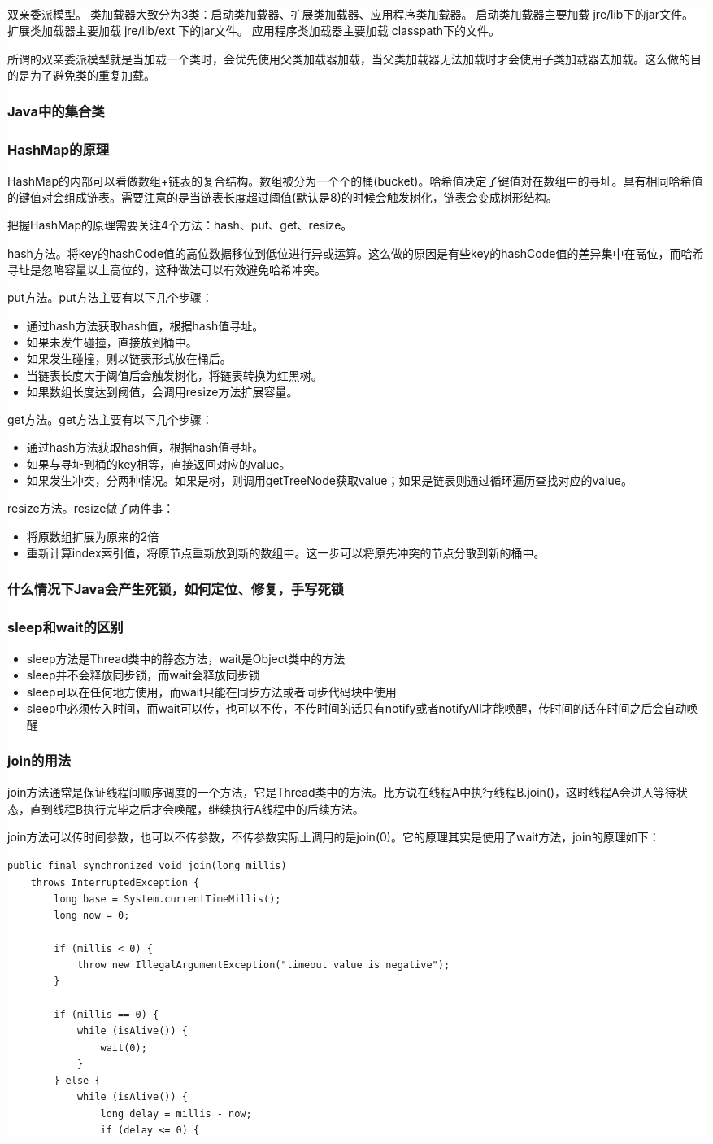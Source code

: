 双亲委派模型。
类加载器大致分为3类：启动类加载器、扩展类加载器、应用程序类加载器。
启动类加载器主要加载 jre/lib下的jar文件。
扩展类加载器主要加载 jre/lib/ext 下的jar文件。
应用程序类加载器主要加载 classpath下的文件。

所谓的双亲委派模型就是当加载一个类时，会优先使用父类加载器加载，当父类加载器无法加载时才会使用子类加载器去加载。这么做的目的是为了避免类的重复加载。

### Java中的集合类

### HashMap的原理
HashMap的内部可以看做数组+链表的复合结构。数组被分为一个个的桶(bucket)。哈希值决定了键值对在数组中的寻址。具有相同哈希值的键值对会组成链表。需要注意的是当链表长度超过阈值(默认是8)的时候会触发树化，链表会变成树形结构。

把握HashMap的原理需要关注4个方法：hash、put、get、resize。

 hash方法。将key的hashCode值的高位数据移位到低位进行异或运算。这么做的原因是有些key的hashCode值的差异集中在高位，而哈希寻址是忽略容量以上高位的，这种做法可以有效避免哈希冲突。

put方法。put方法主要有以下几个步骤：
* 通过hash方法获取hash值，根据hash值寻址。
* 如果未发生碰撞，直接放到桶中。
* 如果发生碰撞，则以链表形式放在桶后。
* 当链表长度大于阈值后会触发树化，将链表转换为红黑树。
* 如果数组长度达到阈值，会调用resize方法扩展容量。

get方法。get方法主要有以下几个步骤：
* 通过hash方法获取hash值，根据hash值寻址。
* 如果与寻址到桶的key相等，直接返回对应的value。
* 如果发生冲突，分两种情况。如果是树，则调用getTreeNode获取value；如果是链表则通过循环遍历查找对应的value。

resize方法。resize做了两件事：
* 将原数组扩展为原来的2倍
* 重新计算index索引值，将原节点重新放到新的数组中。这一步可以将原先冲突的节点分散到新的桶中。

### 什么情况下Java会产生死锁，如何定位、修复，手写死锁

### sleep和wait的区别
* sleep方法是Thread类中的静态方法，wait是Object类中的方法
* sleep并不会释放同步锁，而wait会释放同步锁
* sleep可以在任何地方使用，而wait只能在同步方法或者同步代码块中使用
* sleep中必须传入时间，而wait可以传，也可以不传，不传时间的话只有notify或者notifyAll才能唤醒，传时间的话在时间之后会自动唤醒

### join的用法
join方法通常是保证线程间顺序调度的一个方法，它是Thread类中的方法。比方说在线程A中执行线程B.join()，这时线程A会进入等待状态，直到线程B执行完毕之后才会唤醒，继续执行A线程中的后续方法。

join方法可以传时间参数，也可以不传参数，不传参数实际上调用的是join(0)。它的原理其实是使用了wait方法，join的原理如下：
```
public final synchronized void join(long millis)
    throws InterruptedException {
        long base = System.currentTimeMillis();
        long now = 0;

        if (millis < 0) {
            throw new IllegalArgumentException("timeout value is negative");
        }

        if (millis == 0) {
            while (isAlive()) {
                wait(0);
            }
        } else {
            while (isAlive()) {
                long delay = millis - now;
                if (delay <= 0) {
```